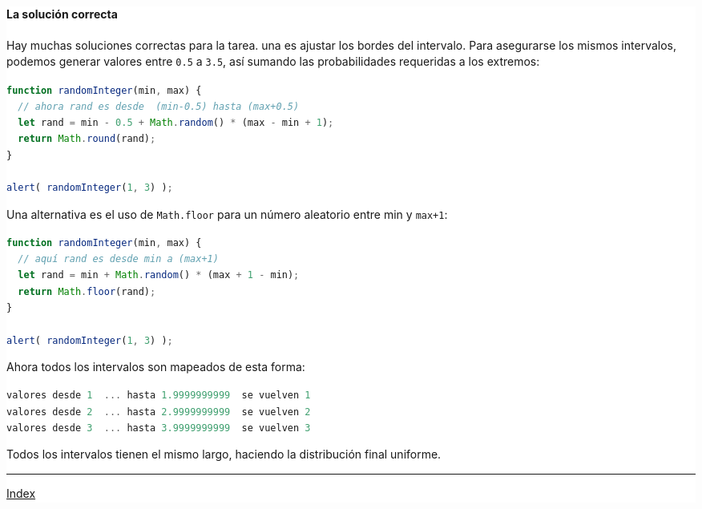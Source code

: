 #### La solución correcta

Hay muchas soluciones correctas para la tarea. una es ajustar los bordes del intervalo. Para asegurarse los mismos intervalos, podemos generar valores entre `0.5` a `3.5`, así sumando las probabilidades requeridas a los extremos:

```js
function randomInteger(min, max) {
  // ahora rand es desde  (min-0.5) hasta (max+0.5)
  let rand = min - 0.5 + Math.random() * (max - min + 1);
  return Math.round(rand);
}

alert( randomInteger(1, 3) );
```

Una alternativa es el uso de `Math.floor` para un número aleatorio entre min y `max+1`:

```js
function randomInteger(min, max) {
  // aquí rand es desde min a (max+1)
  let rand = min + Math.random() * (max + 1 - min);
  return Math.floor(rand);
}

alert( randomInteger(1, 3) );
```

Ahora todos los intervalos son mapeados de esta forma:

```js
valores desde 1  ... hasta 1.9999999999  se vuelven 1
valores desde 2  ... hasta 2.9999999999  se vuelven 2
valores desde 3  ... hasta 3.9999999999  se vuelven 3
```

Todos los intervalos tienen el mismo largo, haciendo la distribución final uniforme.

---

[Index](../README.md)
